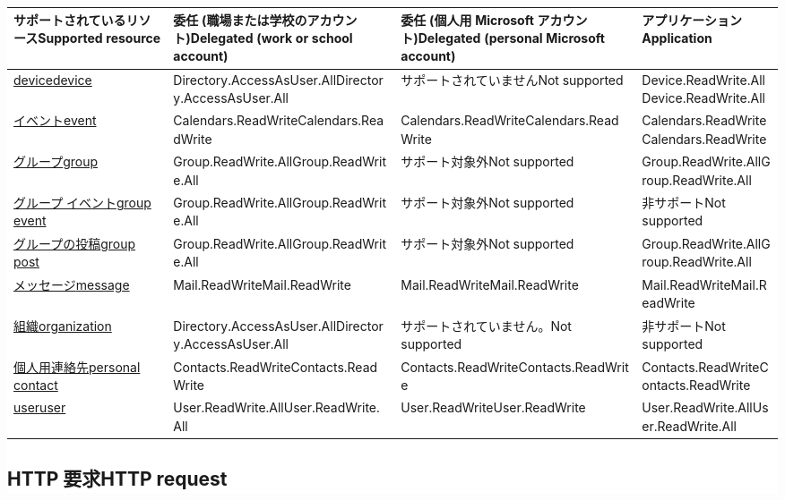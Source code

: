 | <span data-ttu-id="aac9e-111">サポートされているリソース</span><span class="sxs-lookup"><span data-stu-id="aac9e-111">Supported resource</span></span> | <span data-ttu-id="aac9e-112">委任 (職場または学校のアカウント)</span><span class="sxs-lookup"><span data-stu-id="aac9e-112">Delegated (work or school account)</span></span> | <span data-ttu-id="aac9e-113">委任 (個人用 Microsoft アカウント)</span><span class="sxs-lookup"><span data-stu-id="aac9e-113">Delegated (personal Microsoft account)</span></span> | <span data-ttu-id="aac9e-114">アプリケーション</span><span class="sxs-lookup"><span data-stu-id="aac9e-114">Application</span></span> |
|:-----|:-----|:-----|:-----|
| [<span data-ttu-id="aac9e-115">device</span><span class="sxs-lookup"><span data-stu-id="aac9e-115">device</span></span>](../resources/device.md) | <span data-ttu-id="aac9e-116">Directory.AccessAsUser.All</span><span class="sxs-lookup"><span data-stu-id="aac9e-116">Directory.AccessAsUser.All</span></span> | <span data-ttu-id="aac9e-117">サポートされていません</span><span class="sxs-lookup"><span data-stu-id="aac9e-117">Not supported</span></span> | <span data-ttu-id="aac9e-118">Device.ReadWrite.All</span><span class="sxs-lookup"><span data-stu-id="aac9e-118">Device.ReadWrite.All</span></span> |
| [<span data-ttu-id="aac9e-119">イベント</span><span class="sxs-lookup"><span data-stu-id="aac9e-119">event</span></span>](../resources/event.md) | <span data-ttu-id="aac9e-120">Calendars.ReadWrite</span><span class="sxs-lookup"><span data-stu-id="aac9e-120">Calendars.ReadWrite</span></span> | <span data-ttu-id="aac9e-121">Calendars.ReadWrite</span><span class="sxs-lookup"><span data-stu-id="aac9e-121">Calendars.ReadWrite</span></span> | <span data-ttu-id="aac9e-122">Calendars.ReadWrite</span><span class="sxs-lookup"><span data-stu-id="aac9e-122">Calendars.ReadWrite</span></span> |
| [<span data-ttu-id="aac9e-123">グループ</span><span class="sxs-lookup"><span data-stu-id="aac9e-123">group</span></span>](../resources/group.md) | <span data-ttu-id="aac9e-124">Group.ReadWrite.All</span><span class="sxs-lookup"><span data-stu-id="aac9e-124">Group.ReadWrite.All</span></span> | <span data-ttu-id="aac9e-125">サポート対象外</span><span class="sxs-lookup"><span data-stu-id="aac9e-125">Not supported</span></span> | <span data-ttu-id="aac9e-126">Group.ReadWrite.All</span><span class="sxs-lookup"><span data-stu-id="aac9e-126">Group.ReadWrite.All</span></span> |
| [<span data-ttu-id="aac9e-127">グループ イベント</span><span class="sxs-lookup"><span data-stu-id="aac9e-127">group event</span></span>](../resources/event.md) | <span data-ttu-id="aac9e-128">Group.ReadWrite.All</span><span class="sxs-lookup"><span data-stu-id="aac9e-128">Group.ReadWrite.All</span></span> | <span data-ttu-id="aac9e-129">サポート対象外</span><span class="sxs-lookup"><span data-stu-id="aac9e-129">Not supported</span></span> | <span data-ttu-id="aac9e-130">非サポート</span><span class="sxs-lookup"><span data-stu-id="aac9e-130">Not supported</span></span> |
| [<span data-ttu-id="aac9e-131">グループの投稿</span><span class="sxs-lookup"><span data-stu-id="aac9e-131">group post</span></span>](../resources/post.md) | <span data-ttu-id="aac9e-132">Group.ReadWrite.All</span><span class="sxs-lookup"><span data-stu-id="aac9e-132">Group.ReadWrite.All</span></span> | <span data-ttu-id="aac9e-133">サポート対象外</span><span class="sxs-lookup"><span data-stu-id="aac9e-133">Not supported</span></span> | <span data-ttu-id="aac9e-134">Group.ReadWrite.All</span><span class="sxs-lookup"><span data-stu-id="aac9e-134">Group.ReadWrite.All</span></span> |
| [<span data-ttu-id="aac9e-135">メッセージ</span><span class="sxs-lookup"><span data-stu-id="aac9e-135">message</span></span>](../resources/message.md) | <span data-ttu-id="aac9e-136">Mail.ReadWrite</span><span class="sxs-lookup"><span data-stu-id="aac9e-136">Mail.ReadWrite</span></span> | <span data-ttu-id="aac9e-137">Mail.ReadWrite</span><span class="sxs-lookup"><span data-stu-id="aac9e-137">Mail.ReadWrite</span></span> | <span data-ttu-id="aac9e-138">Mail.ReadWrite</span><span class="sxs-lookup"><span data-stu-id="aac9e-138">Mail.ReadWrite</span></span> | 
| [<span data-ttu-id="aac9e-139">組織</span><span class="sxs-lookup"><span data-stu-id="aac9e-139">organization</span></span>](../resources/organization.md) | <span data-ttu-id="aac9e-140">Directory.AccessAsUser.All</span><span class="sxs-lookup"><span data-stu-id="aac9e-140">Directory.AccessAsUser.All</span></span> | <span data-ttu-id="aac9e-141">サポートされていません。</span><span class="sxs-lookup"><span data-stu-id="aac9e-141">Not supported</span></span> | <span data-ttu-id="aac9e-142">非サポート</span><span class="sxs-lookup"><span data-stu-id="aac9e-142">Not supported</span></span> |
| [<span data-ttu-id="aac9e-143">個人用連絡先</span><span class="sxs-lookup"><span data-stu-id="aac9e-143">personal contact</span></span>](../resources/contact.md) | <span data-ttu-id="aac9e-144">Contacts.ReadWrite</span><span class="sxs-lookup"><span data-stu-id="aac9e-144">Contacts.ReadWrite</span></span> | <span data-ttu-id="aac9e-145">Contacts.ReadWrite</span><span class="sxs-lookup"><span data-stu-id="aac9e-145">Contacts.ReadWrite</span></span> | <span data-ttu-id="aac9e-146">Contacts.ReadWrite</span><span class="sxs-lookup"><span data-stu-id="aac9e-146">Contacts.ReadWrite</span></span> |
| [<span data-ttu-id="aac9e-147">user</span><span class="sxs-lookup"><span data-stu-id="aac9e-147">user</span></span>](../resources/user.md) | <span data-ttu-id="aac9e-148">User.ReadWrite.All</span><span class="sxs-lookup"><span data-stu-id="aac9e-148">User.ReadWrite.All</span></span> | <span data-ttu-id="aac9e-149">User.ReadWrite</span><span class="sxs-lookup"><span data-stu-id="aac9e-149">User.ReadWrite</span></span> | <span data-ttu-id="aac9e-150">User.ReadWrite.All</span><span class="sxs-lookup"><span data-stu-id="aac9e-150">User.ReadWrite.All</span></span> |

## <a name="http-request"></a><span data-ttu-id="aac9e-151">HTTP 要求</span><span class="sxs-lookup"><span data-stu-id="aac9e-151">HTTP request</span></span>
